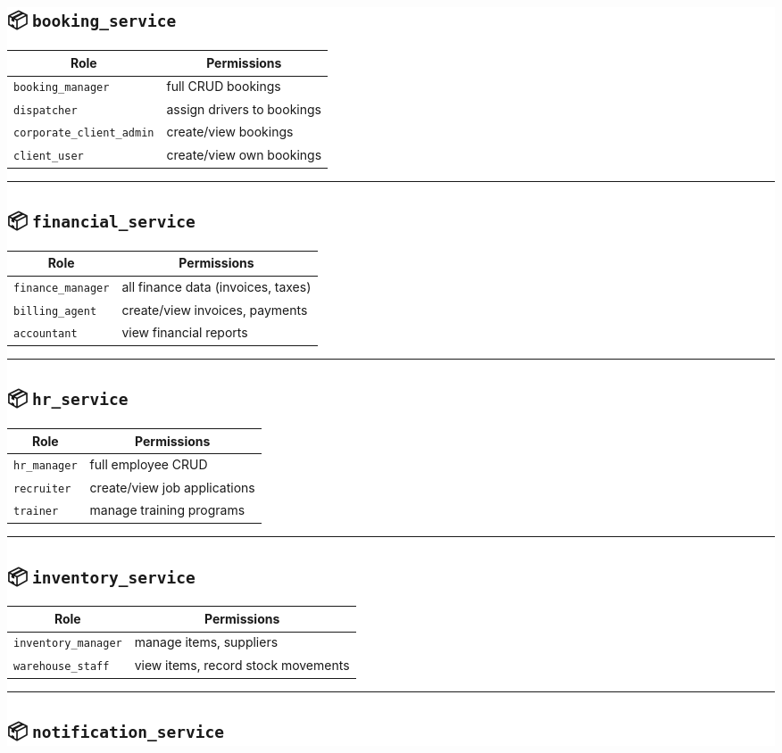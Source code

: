 
## 📦 `booking_service`

| Role                     | Permissions                |
| ------------------------ | -------------------------- |
| `booking_manager`        | full CRUD bookings         |
| `dispatcher`             | assign drivers to bookings |
| `corporate_client_admin` | create/view bookings       |
| `client_user`            | create/view own bookings   |

---

## 📦 `financial_service`

| Role              | Permissions                        |
| ----------------- | ---------------------------------- |
| `finance_manager` | all finance data (invoices, taxes) |
| `billing_agent`   | create/view invoices, payments     |
| `accountant`      | view financial reports             |

---

## 📦 `hr_service`

| Role         | Permissions                  |
| ------------ | ---------------------------- |
| `hr_manager` | full employee CRUD           |
| `recruiter`  | create/view job applications |
| `trainer`    | manage training programs     |

---

## 📦 `inventory_service`

| Role                | Permissions                        |
| ------------------- | ---------------------------------- |
| `inventory_manager` | manage items, suppliers            |
| `warehouse_staff`   | view items, record stock movements |

---

## 📦 `notification_service`
